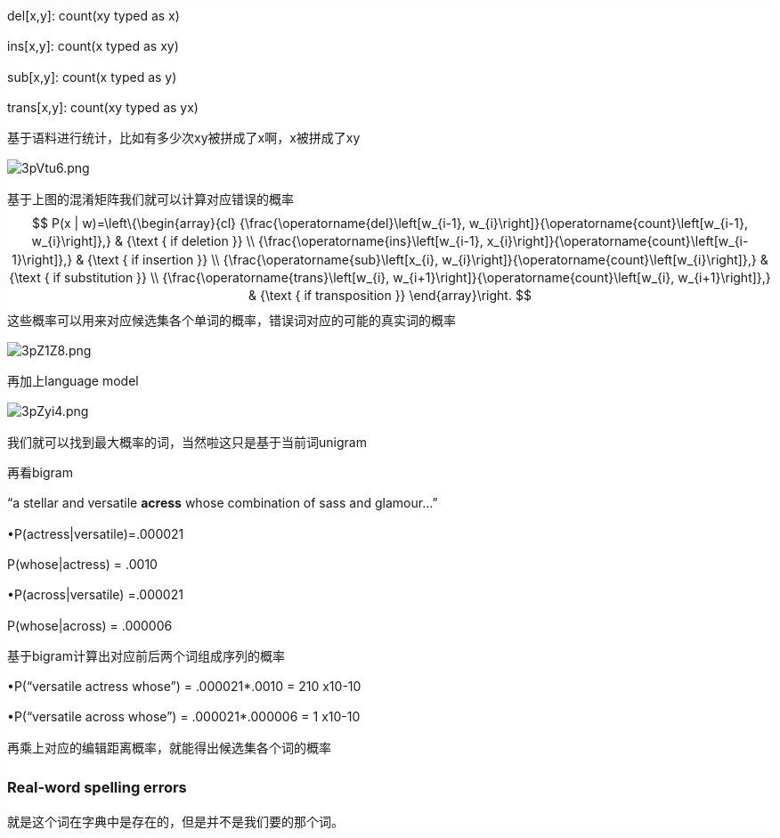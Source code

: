 del[x,y]:  count(xy typed as x)

ins[x,y]:  count(x typed as xy)

sub[x,y]:  count(x typed as y)

trans[x,y]: count(xy typed as yx)

基于语料进行统计，比如有多少次xy被拼成了x啊，x被拼成了xy

![3pVtu6.png](https://s2.ax1x.com/2020/02/16/3pVtu6.png)

基于上图的混淆矩阵我们就可以计算对应错误的概率
$$
P(x | w)=\left\{\begin{array}{cl}
{\frac{\operatorname{del}\left[w_{i-1}, w_{i}\right]}{\operatorname{count}\left[w_{i-1}, w_{i}\right]},} & {\text { if deletion }} \\
{\frac{\operatorname{ins}\left[w_{i-1}, x_{i}\right]}{\operatorname{count}\left[w_{i-1}\right]},} & {\text { if insertion }} \\
{\frac{\operatorname{sub}\left[x_{i}, w_{i}\right]}{\operatorname{count}\left[w_{i}\right]},} & {\text { if substitution }} \\
{\frac{\operatorname{trans}\left[w_{i}, w_{i+1}\right]}{\operatorname{count}\left[w_{i}, w_{i+1}\right]},} & {\text { if transposition }}
\end{array}\right.
$$
这些概率可以用来对应候选集各个单词的概率，错误词对应的可能的真实词的概率

![3pZ1Z8.png](https://s2.ax1x.com/2020/02/16/3pZ1Z8.png)

再加上language model

![3pZyi4.png](https://s2.ax1x.com/2020/02/16/3pZyi4.png)

我们就可以找到最大概率的词，当然啦这只是基于当前词unigram

再看bigram

“a stellar and versatile **acress** whose combination of sass and glamour…”

•P(actress|versatile)=.000021

 P(whose|actress) = .0010

•P(across|versatile) =.000021

 P(whose|across) = .000006

基于bigram计算出对应前后两个词组成序列的概率

•P(“versatile actress whose”) = .000021*.0010 = 210 x10-10

•P(“versatile across whose”) = .000021*.000006 = 1 x10-10

再乘上对应的编辑距离概率，就能得出候选集各个词的概率

### Real-word spelling errors

就是这个词在字典中是存在的，但是并不是我们要的那个词。
